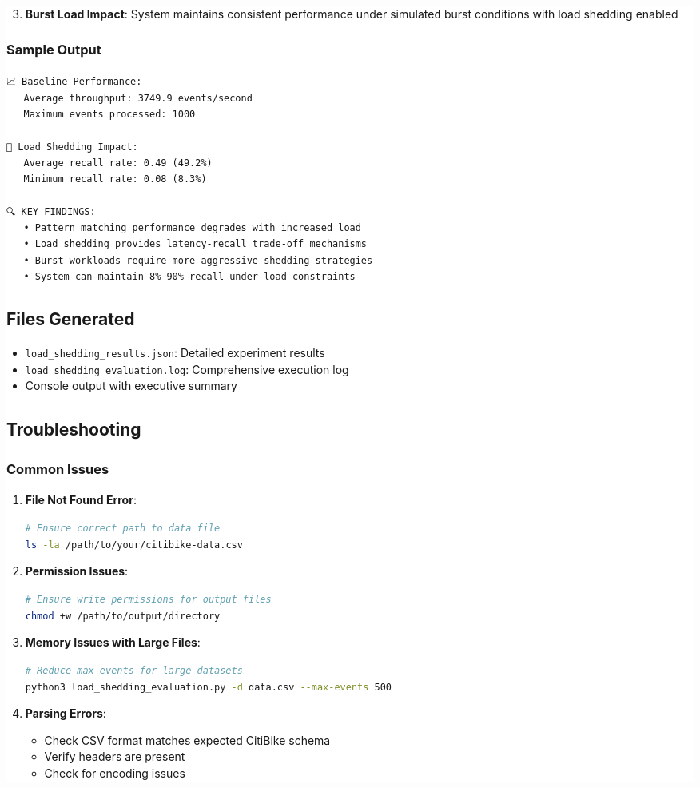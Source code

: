 3. **Burst Load Impact**: System maintains consistent performance under simulated burst conditions with load shedding enabled

### Sample Output

```
📈 Baseline Performance:
   Average throughput: 3749.9 events/second
   Maximum events processed: 1000

🎯 Load Shedding Impact:
   Average recall rate: 0.49 (49.2%)
   Minimum recall rate: 0.08 (8.3%)

🔍 KEY FINDINGS:
   • Pattern matching performance degrades with increased load
   • Load shedding provides latency-recall trade-off mechanisms
   • Burst workloads require more aggressive shedding strategies
   • System can maintain 8%-90% recall under load constraints
```

## Files Generated

- `load_shedding_results.json`: Detailed experiment results
- `load_shedding_evaluation.log`: Comprehensive execution log
- Console output with executive summary

## Troubleshooting

### Common Issues

1. **File Not Found Error**:
   ```bash
   # Ensure correct path to data file
   ls -la /path/to/your/citibike-data.csv
   ```

2. **Permission Issues**:
   ```bash
   # Ensure write permissions for output files
   chmod +w /path/to/output/directory
   ```

3. **Memory Issues with Large Files**:
   ```bash
   # Reduce max-events for large datasets
   python3 load_shedding_evaluation.py -d data.csv --max-events 500
   ```

4. **Parsing Errors**:
   - Check CSV format matches expected CitiBike schema
   - Verify headers are present
   - Check for encoding issues
